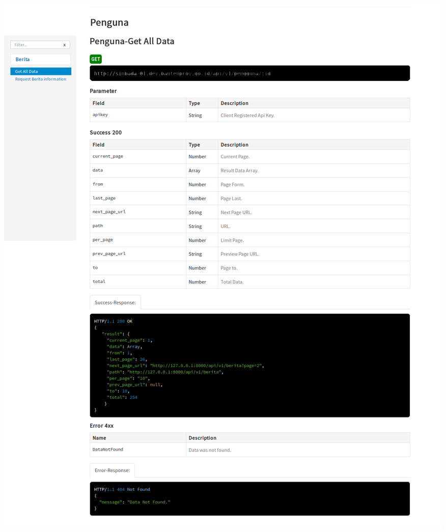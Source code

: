 [![Tampilan pengguna](/document/aplikasi/simbada/images/integrasi/tampilan-pengguna.png)](/document/aplikasi/pengguna/images/integrasi/tampilan-pengguna.png)
